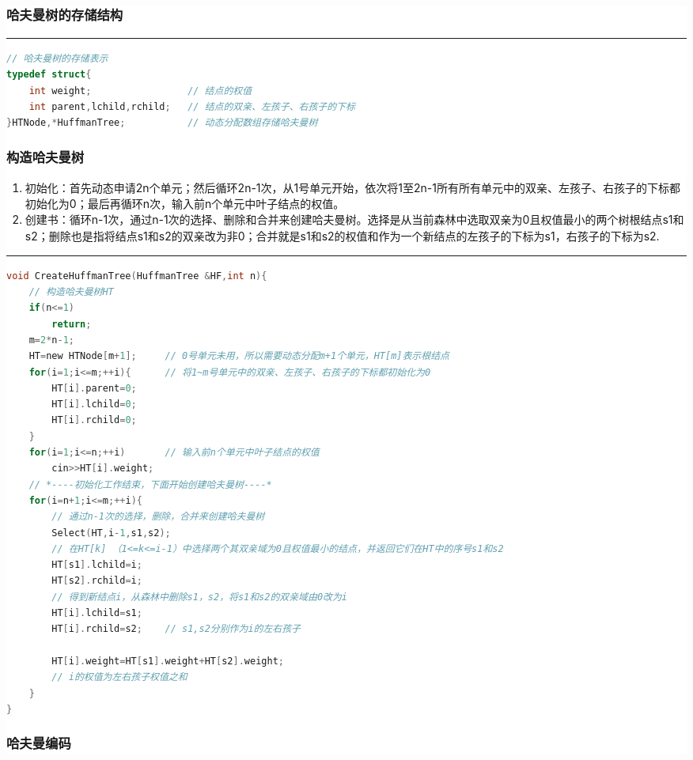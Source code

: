 ### 哈夫曼树的存储结构

---

```c
// 哈夫曼树的存储表示
typedef struct{
    int weight;                 // 结点的权值
    int parent,lchild,rchild;   // 结点的双亲、左孩子、右孩子的下标
}HTNode,*HuffmanTree;           // 动态分配数组存储哈夫曼树
```

### 构造哈夫曼树

1. 初始化：首先动态申请2n个单元；然后循环2n-1次，从1号单元开始，依次将1至2n-1所有所有单元中的双亲、左孩子、右孩子的下标都初始化为0；最后再循环n次，输入前n个单元中叶子结点的权值。
2. 创建书：循环n-1次，通过n-1次的选择、删除和合并来创建哈夫曼树。选择是从当前森林中选取双亲为0且权值最小的两个树根结点s1和s2；删除也是指将结点s1和s2的双亲改为非0；合并就是s1和s2的权值和作为一个新结点的左孩子的下标为s1，右孩子的下标为s2.

---

```c
void CreateHuffmanTree(HuffmanTree &HF,int n){
    // 构造哈夫曼树HT
    if(n<=1)
        return;
    m=2*n-1;
    HT=new HTNode[m+1];     // 0号单元未用，所以需要动态分配m+1个单元，HT[m]表示根结点
    for(i=1;i<=m;++i){      // 将1~m号单元中的双亲、左孩子、右孩子的下标都初始化为0
        HT[i].parent=0;
        HT[i].lchild=0;
        HT[i].rchild=0;
    }
    for(i=1;i<=n;++i)       // 输入前n个单元中叶子结点的权值
        cin>>HT[i].weight;
    // *----初始化工作结束，下面开始创建哈夫曼树----*
    for(i=n+1;i<=m;++i){
        // 通过n-1次的选择，删除，合并来创建哈夫曼树
        Select(HT,i-1,s1,s2);
        // 在HT[k] （1<=k<=i-1）中选择两个其双亲域为0且权值最小的结点，并返回它们在HT中的序号s1和s2
        HT[s1].lchild=i;
        HT[s2].rchild=i;
        // 得到新结点i，从森林中删除s1，s2，将s1和s2的双亲域由0改为i
        HT[i].lchild=s1;
        HT[i].rchild=s2;    // s1,s2分别作为i的左右孩子

        HT[i].weight=HT[s1].weight+HT[s2].weight;
        // i的权值为左右孩子权值之和
    }
}
```

### 哈夫曼编码
